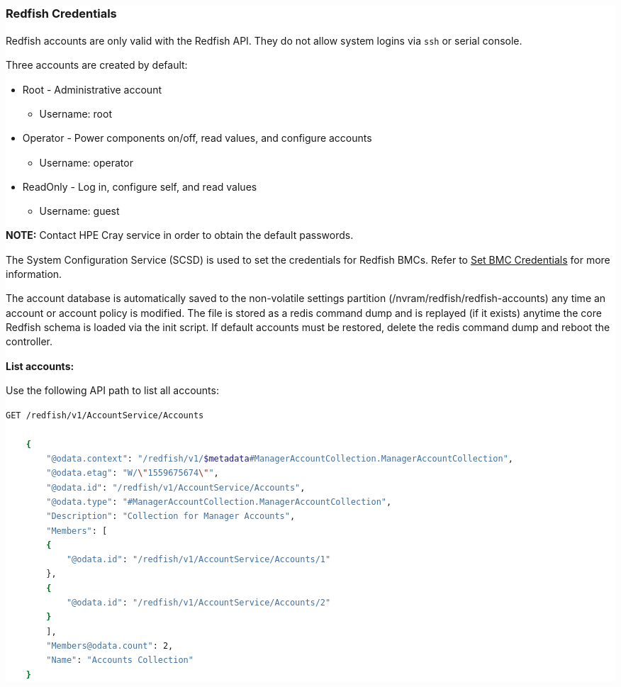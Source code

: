 
### Redfish Credentials

Redfish accounts are only valid with the Redfish API. They do not allow system logins via `ssh` or serial console.

Three accounts are created by default:

- Root - Administrative account
    - Username: root

- Operator - Power components on/off, read values, and configure accounts
    - Username: operator

- ReadOnly - Log in, configure self, and read values
    - Username: guest

**NOTE:** Contact HPE Cray service in order to obtain the default passwords.

The System Configuration Service (SCSD) is used to set the credentials for Redfish BMCs.
Refer to [Set BMC Credentials](../system_configuration_service/Set_BMC_Credentials.md) for more information.

The account database is automatically saved to the non-volatile settings partition
\(/nvram/redfish/redfish-accounts\) any time an account or account policy is modified. 
The file is stored as a redis command dump and is replayed \(if it exists\) anytime the core Redfish
schema is loaded via the init script. If default accounts must be restored, 
delete the redis command dump and reboot the controller.

**List accounts:**

Use the following API path to list all accounts:

```bash
GET /redfish/v1/AccountService/Accounts

    {
        "@odata.context": "/redfish/v1/$metadata#ManagerAccountCollection.ManagerAccountCollection",
        "@odata.etag": "W/\"1559675674\"",
        "@odata.id": "/redfish/v1/AccountService/Accounts",
        "@odata.type": "#ManagerAccountCollection.ManagerAccountCollection",
        "Description": "Collection for Manager Accounts",
        "Members": [
        {
            "@odata.id": "/redfish/v1/AccountService/Accounts/1"
        },
        {
            "@odata.id": "/redfish/v1/AccountService/Accounts/2"
        }
        ],
        "Members@odata.count": 2,
        "Name": "Accounts Collection"
    }

```
